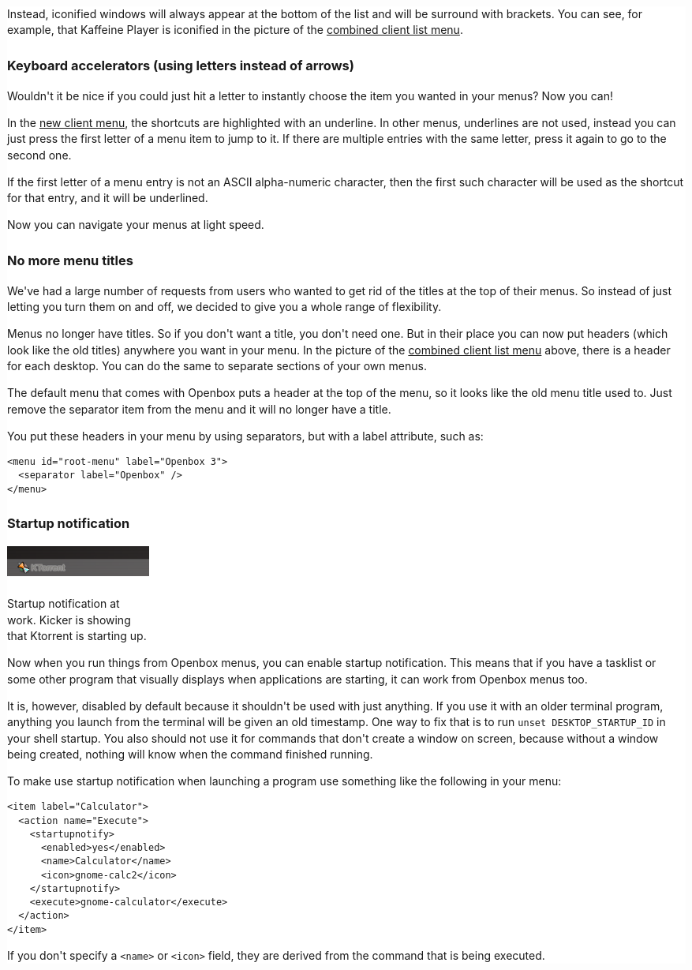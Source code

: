 </p><p>Instead, iconified windows will always appear at the bottom of the list and will be surround with brackets. You can see, for example, that Kaffeine Player is iconified in the picture of the <a href="#Combined_client_list_menu"> combined client list menu</a>.
</p>
<h3> <span class="mw-headline" id="Keyboard_accelerators_.28using_letters_instead_of_arrows.29"> Keyboard accelerators (using letters instead of arrows) </span></h3>
<p>Wouldn't it be nice if you could just hit a letter to instantly choose the item you wanted in your menus? Now you can!
</p><p>In the <a href="#New_client_menu"> new client menu</a>, the shortcuts are highlighted with an underline.  In other menus, underlines are not used, instead you can just press the first letter of a menu item to jump to it.  If there are multiple entries with the same letter, press it again to go to the second one.
</p><p>If the first letter of a menu entry is not an ASCII alpha-numeric character, then the first such character will be used as the shortcut for that entry, and it will be underlined.
</p><p>Now you can navigate your menus at light speed.
</p>
<h3> <span class="mw-headline" id="No_more_menu_titles"> No more menu titles </span></h3>
<p>We've had a large number of requests from users who wanted to get rid of the titles at the top of their menus.  So instead of just letting you turn them on and off, we decided to give you a whole range of flexibility.
</p><p>Menus no longer have titles. So if you don't want a title, you don't need one. But in their place you can now put headers (which look like the old titles) anywhere you want in your menu.  In the picture of the <a href="#Combined_client_list_menu"> combined client list menu</a> above, there is a header for each desktop.  You can do the same to separate sections of your own menus.
</p><p>The default menu that comes with Openbox puts a header at the top of the menu, so it looks like the old menu title used to. Just remove the separator item from the menu and it will no longer have a title.
</p><p>You put these headers in your menu by using separators, but with a label attribute, such as:
</p>
<code><pre>
&lt;menu id=&quot;root-menu&quot; label=&quot;Openbox 3&quot;&gt;
  &lt;separator label=&quot;Openbox&quot; /&gt;
&lt;/menu&gt;
</pre></code>
<h3> <span class="mw-headline" id="Startup_notification"> Startup notification </span></h3>
<div class="thumb tright"><div class="thumbinner" style="width:182px;"><a href="images/KickerStartupNotification.png" class="image"><img alt="(thumbnail)" src="images/180px-KickerStartupNotification.png" width="180" height="38" class="thumbimage"/></a>  <div class="thumbcaption"><div class="magnify"><a href="images/KickerStartupNotification.png" class="internal" title="Enlarge"><img src="{{site.baseurl}}/assets/images/magnify-clip.png" width="15" height="11" alt=""/></a></div>Startup notification at work. Kicker is showing that Ktorrent is starting up.</div></div></div>
<p>Now when you run things from Openbox menus, you can enable startup notification.  This means that if you have a tasklist or some other program that visually displays when applications are starting, it can work from Openbox menus too.
</p><p>It is, however, disabled by default because it shouldn't be used with just anything. If you use it with an older terminal program, anything you launch from the terminal will be given an old timestamp.  One way to fix that is to run <code>unset DESKTOP_STARTUP_ID</code> in your shell startup.  You also should not use it for commands that don't create a window on screen, because without a window being created, nothing will know when the command finished running.
</p><p>To make use startup notification when launching a program use something like the following in your menu:
</p>
<code><pre>
&lt;item label=&quot;Calculator&quot;&gt;
  &lt;action name=&quot;Execute&quot;&gt;
    &lt;startupnotify&gt;
      &lt;enabled&gt;yes&lt;/enabled&gt;
      &lt;name&gt;Calculator&lt;/name&gt;
      &lt;icon&gt;gnome-calc2&lt;/icon&gt;
    &lt;/startupnotify&gt;
    &lt;execute&gt;gnome-calculator&lt;/execute&gt;
  &lt;/action&gt;
&lt;/item&gt;
</pre></code>
<p>If you don't specify a <code>&lt;name&gt;</code> or <code>&lt;icon&gt;</code> field, they are derived from the command that is being executed.